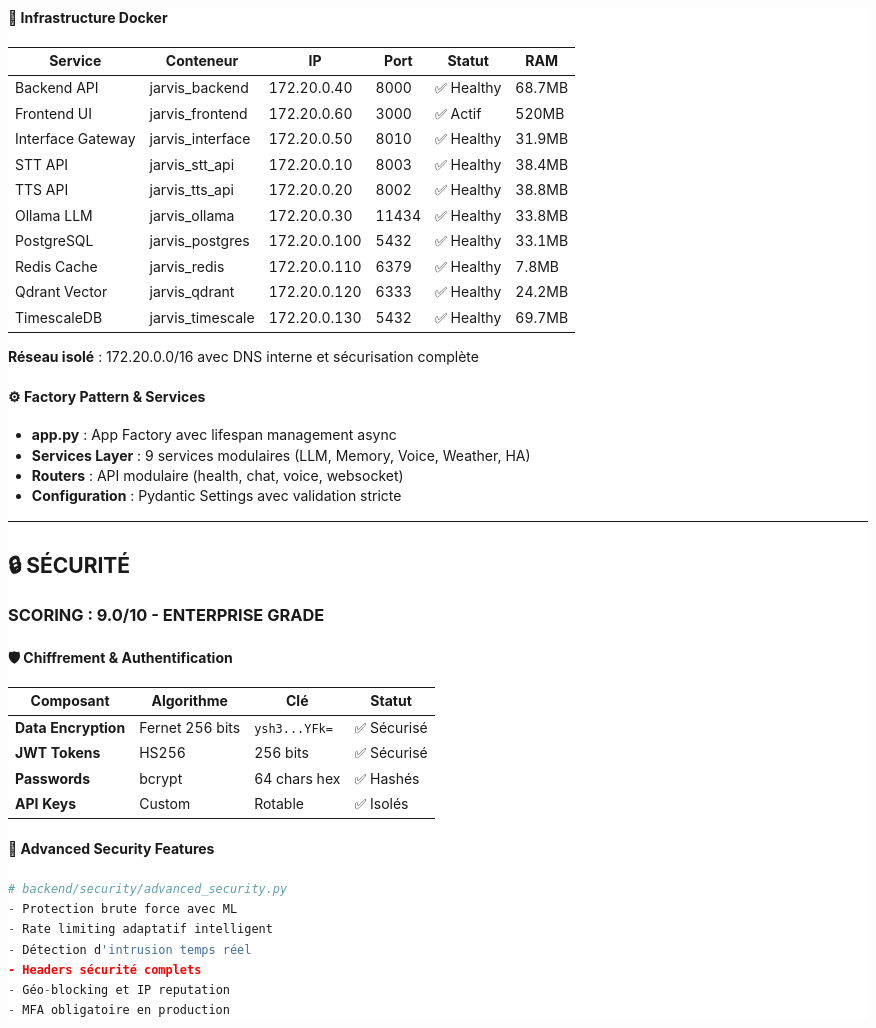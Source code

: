 #### 🐳 **Infrastructure Docker**
| Service | Conteneur | IP | Port | Statut | RAM |
|---------|-----------|----|----- |--------|-----|
| Backend API | jarvis_backend | 172.20.0.40 | 8000 | ✅ Healthy | 68.7MB |
| Frontend UI | jarvis_frontend | 172.20.0.60 | 3000 | ✅ Actif | 520MB |
| Interface Gateway | jarvis_interface | 172.20.0.50 | 8010 | ✅ Healthy | 31.9MB |
| STT API | jarvis_stt_api | 172.20.0.10 | 8003 | ✅ Healthy | 38.4MB |
| TTS API | jarvis_tts_api | 172.20.0.20 | 8002 | ✅ Healthy | 38.8MB |
| Ollama LLM | jarvis_ollama | 172.20.0.30 | 11434 | ✅ Healthy | 33.8MB |
| PostgreSQL | jarvis_postgres | 172.20.0.100 | 5432 | ✅ Healthy | 33.1MB |
| Redis Cache | jarvis_redis | 172.20.0.110 | 6379 | ✅ Healthy | 7.8MB |
| Qdrant Vector | jarvis_qdrant | 172.20.0.120 | 6333 | ✅ Healthy | 24.2MB |
| TimescaleDB | jarvis_timescale | 172.20.0.130 | 5432 | ✅ Healthy | 69.7MB |

**Réseau isolé** : 172.20.0.0/16 avec DNS interne et sécurisation complète

#### ⚙️ **Factory Pattern & Services**
- **app.py** : App Factory avec lifespan management async
- **Services Layer** : 9 services modulaires (LLM, Memory, Voice, Weather, HA)
- **Routers** : API modulaire (health, chat, voice, websocket)
- **Configuration** : Pydantic Settings avec validation stricte

---

## 🔒 **SÉCURITÉ**

### **SCORING : 9.0/10 - ENTERPRISE GRADE**

#### 🛡️ **Chiffrement & Authentification**
| Composant | Algorithme | Clé | Statut |
|-----------|------------|-----|--------|
| **Data Encryption** | Fernet 256 bits | `ysh3...YFk=` | ✅ Sécurisé |
| **JWT Tokens** | HS256 | 256 bits | ✅ Sécurisé |
| **Passwords** | bcrypt | 64 chars hex | ✅ Hashés |
| **API Keys** | Custom | Rotable | ✅ Isolés |

#### 🔐 **Advanced Security Features**
```python
# backend/security/advanced_security.py
- Protection brute force avec ML
- Rate limiting adaptatif intelligent  
- Détection d'intrusion temps réel
- Headers sécurité complets
- Géo-blocking et IP reputation
- MFA obligatoire en production
```
